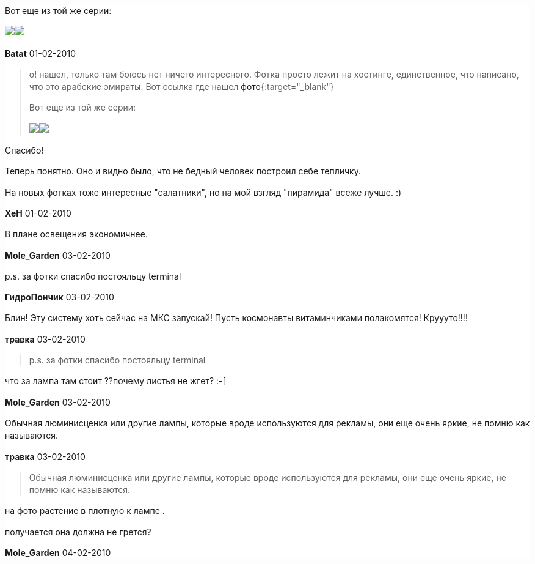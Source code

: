 Вот еще из той же серии:

![](http://img130.imageshack.us/img130/8315/11103107.th.jpg)![](http://img651.imageshack.us/img651/5127/11103084.th.jpg)


**Batat** 01-02-2010

> о! нашел, только там боюсь нет ничего интересного. Фотка просто лежит на хостинге, единственное, что написано, что это арабские эмираты. Вот ссылка где нашел [фото](http://www.panoramio.com/user/1868779?with_photo_id=11102811){:target="_blank"}
> 
> Вот еще из той же серии:
> 
> ![](http://img130.imageshack.us/img130/8315/11103107.th.jpg)![](http://img651.imageshack.us/img651/5127/11103084.th.jpg)

Спасибо!

Теперь понятно. Оно и видно было, что не бедный человек построил себе тепличку. 

На новых фотках тоже интересные "салатники", но на мой взгляд "пирамида" всеже лучше. :)


**ХеН** 01-02-2010

 В плане освещения экономичнее.


**Mole_Garden** 03-02-2010



p.s. за фотки спасибо постояльцу terminal


**ГидроПончик** 03-02-2010

Блин! Эту систему хоть сейчас на МКС запускай! Пусть космонавты витаминчиками полакомятся! Круууто!!!!


**травка** 03-02-2010

> p.s. за фотки спасибо постояльцу terminal

что за лампа там стоит ??почему листья не жгет? :-[


**Mole_Garden** 03-02-2010

Обычная люминисценка или другие лампы, которые вроде используются для рекламы, они еще очень яркие, не помню как называются.


**травка** 03-02-2010

> Обычная люминисценка или другие лампы, которые вроде используются для рекламы, они еще очень яркие, не помню как называются.

на фото растение в плотную к лампе .

получается она должна не грется?


**Mole_Garden** 04-02-2010

